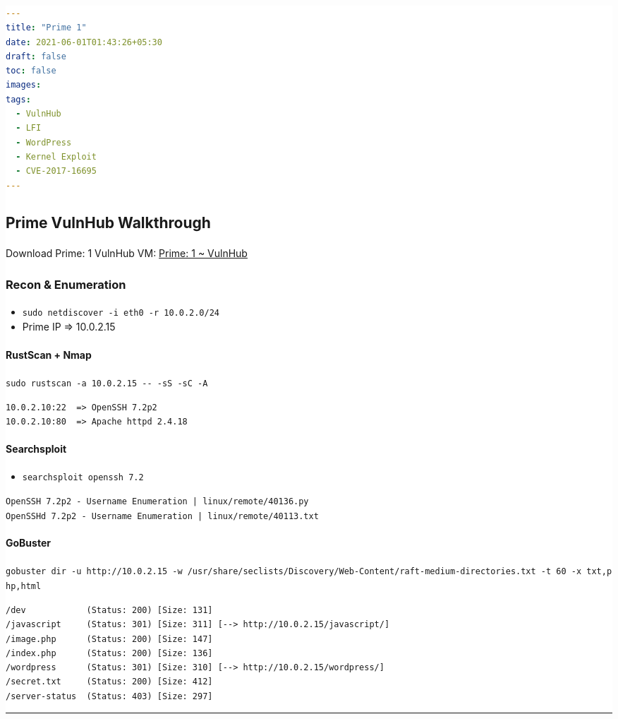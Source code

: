 ```yaml
---
title: "Prime 1"
date: 2021-06-01T01:43:26+05:30
draft: false
toc: false
images:
tags:
  - VulnHub
  - LFI
  - WordPress
  - Kernel Exploit
  - CVE-2017-16695
---
```


## Prime VulnHub Walkthrough

Download Prime: 1 VulnHub VM: [Prime: 1 ~ VulnHub](https://www.vulnhub.com/entry/prime-1,358/)

### Recon & Enumeration

- `sudo netdiscover -i eth0 -r 10.0.2.0/24`
- Prime IP => 10.0.2.15

#### RustScan + Nmap

`sudo rustscan -a 10.0.2.15 -- -sS -sC -A`

```
10.0.2.10:22  => OpenSSH 7.2p2
10.0.2.10:80  => Apache httpd 2.4.18
```

#### Searchsploit

- `searchsploit openssh 7.2`

```
OpenSSH 7.2p2 - Username Enumeration | linux/remote/40136.py
OpenSSHd 7.2p2 - Username Enumeration | linux/remote/40113.txt
```

#### GoBuster

```
gobuster dir -u http://10.0.2.15 -w /usr/share/seclists/Discovery/Web-Content/raft-medium-directories.txt -t 60 -x txt,php,html
```

```
/dev            (Status: 200) [Size: 131]
/javascript     (Status: 301) [Size: 311] [--> http://10.0.2.15/javascript/]
/image.php      (Status: 200) [Size: 147]
/index.php      (Status: 200) [Size: 136]
/wordpress      (Status: 301) [Size: 310] [--> http://10.0.2.15/wordpress/]
/secret.txt     (Status: 200) [Size: 412]
/server-status  (Status: 403) [Size: 297]
```

---